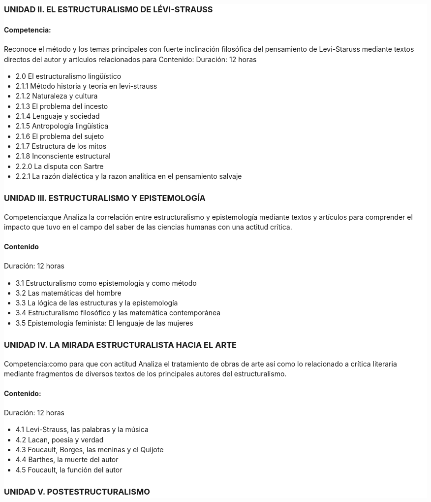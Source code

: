 ###  UNIDAD II. EL ESTRUCTURALISMO DE LÉVI-STRAUSS 

#### Competencia: 

Reconoce el método y los temas principales con fuerte inclinación
filosófica del pensamiento de Levi-Staruss  mediante textos directos del autor 
y artículos relacionados para 
Contenido:
Duración:  12 horas
* 2.0 El estructuralismo lingüístico
* 2.1.1 Método historia y teoría en levi-strauss
* 2.1.2 Naturaleza y cultura
* 2.1.3 El problema del incesto
* 2.1.4 Lenguaje y sociedad
* 2.1.5 Antropología lingüística
* 2.1.6 El problema del sujeto
* 2.1.7 Estructura de los mitos
* 2.1.8 Inconsciente estructural
* 2.2.0 La disputa con Sartre
* 2.2.1 La razón dialéctica y la razon analitica en el pensamiento salvaje

### UNIDAD III. ESTRUCTURALISMO Y EPISTEMOLOGÍA 

Competencia:que 
Analiza la correlación entre estructuralismo y epistemología mediante textos y
artículos para comprender el impacto que tuvo en el campo del saber de las ciencias
humanas con una actitud crítica. 

#### Contenido
Duración:  12 horas
* 3.1 Estructuralismo como epistemología y como método
* 3.2 Las matemáticas del hombre
* 3.3 La lógica de las estructuras y la epistemología
* 3.4 Estructuralismo filosófico y las matemática contemporánea
* 3.5 Epistemologia feminista: El lenguaje de las mujeres

### UNIDAD IV. LA MIRADA ESTRUCTURALISTA HACIA EL ARTE 

Competencia:como para que con actitud
Analiza el tratamiento de obras de arte así como lo relacionado a crítica literaria
mediante fragmentos de diversos textos de los principales autores del estructuralismo. 

#### Contenido:
Duración:  12 horas
* 4.1 Levi-Strauss, las palabras y la música
* 4.2 Lacan, poesía y verdad
* 4.3 Foucault, Borges, las meninas y el Quijote
* 4.4 Barthes, la muerte del autor
* 4.5 Foucault, la función del autor

###  UNIDAD V. POSTESTRUCTURALISMO 
